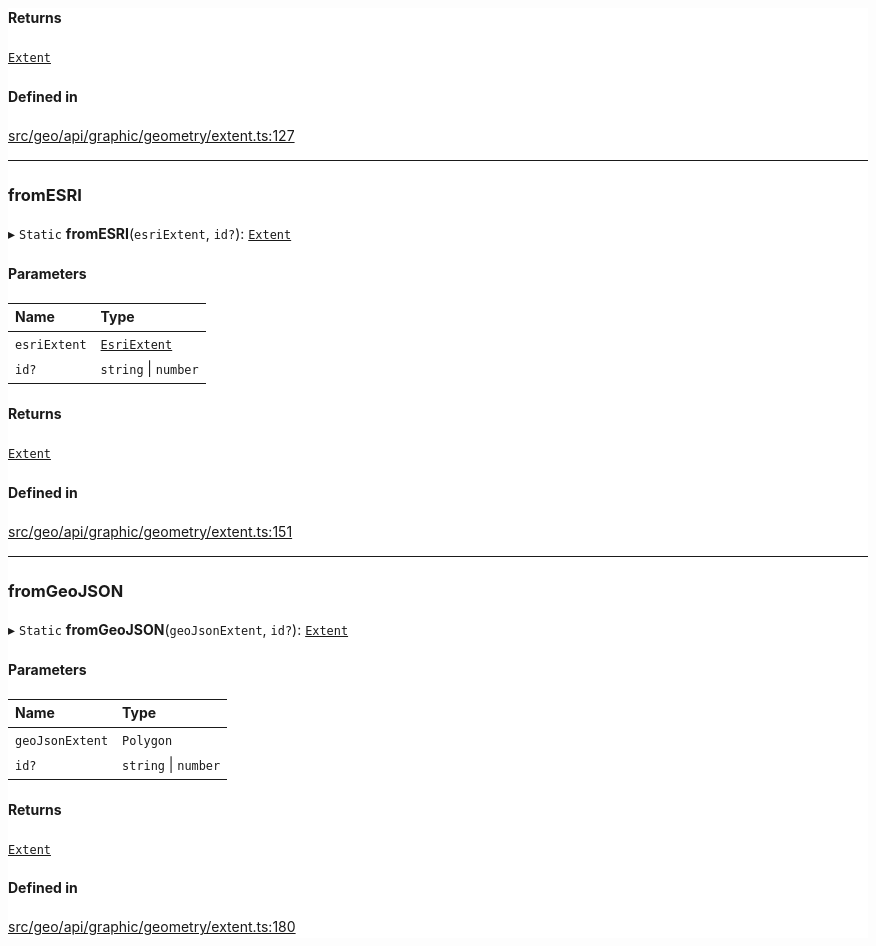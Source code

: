 #### Returns

[`Extent`](geo_api_graphic_geometry_extent.Extent.md)

#### Defined in

[src/geo/api/graphic/geometry/extent.ts:127](https://github.com/sharvenp/ramp4-docs/blob/c6cdb39/src/geo/api/graphic/geometry/extent.ts#L127)

___

### fromESRI

▸ `Static` **fromESRI**(`esriExtent`, `id?`): [`Extent`](geo_api_graphic_geometry_extent.Extent.md)

#### Parameters

| Name | Type |
| :------ | :------ |
| `esriExtent` | [`EsriExtent`](geo_esri.EsriExtent.md) |
| `id?` | `string` \| `number` |

#### Returns

[`Extent`](geo_api_graphic_geometry_extent.Extent.md)

#### Defined in

[src/geo/api/graphic/geometry/extent.ts:151](https://github.com/sharvenp/ramp4-docs/blob/c6cdb39/src/geo/api/graphic/geometry/extent.ts#L151)

___

### fromGeoJSON

▸ `Static` **fromGeoJSON**(`geoJsonExtent`, `id?`): [`Extent`](geo_api_graphic_geometry_extent.Extent.md)

#### Parameters

| Name | Type |
| :------ | :------ |
| `geoJsonExtent` | `Polygon` |
| `id?` | `string` \| `number` |

#### Returns

[`Extent`](geo_api_graphic_geometry_extent.Extent.md)

#### Defined in

[src/geo/api/graphic/geometry/extent.ts:180](https://github.com/sharvenp/ramp4-docs/blob/c6cdb39/src/geo/api/graphic/geometry/extent.ts#L180)
